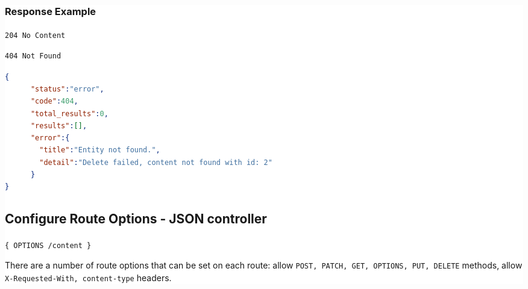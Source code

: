 




### Response Example

```204 No Content``` 

```404 Not Found```

```json
{
      "status":"error",
      "code":404,
      "total_results":0,
      "results":[],
      "error":{
        "title":"Entity not found.",
        "detail":"Delete failed, content not found with id: 2"
      }
}
```

Configure Route Options - JSON controller
--------------------------------------

`{ OPTIONS /content }`

There are a number of route options that can be set on each route: allow `POST, PATCH, GET, OPTIONS, PUT, DELETE` methods, allow `X-Requested-With, content-type` headers.


